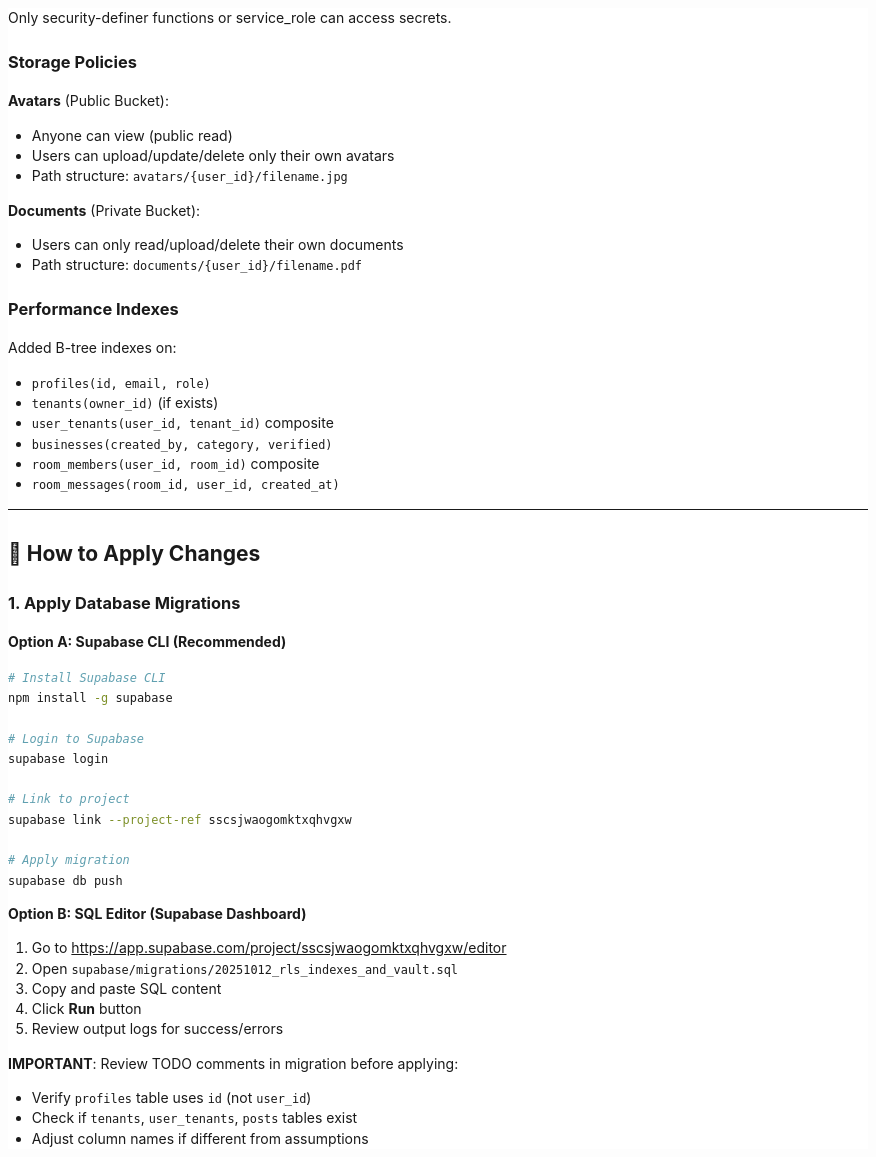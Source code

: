 Only security-definer functions or service_role can access secrets.

### Storage Policies

**Avatars** (Public Bucket):
- Anyone can view (public read)
- Users can upload/update/delete only their own avatars
- Path structure: `avatars/{user_id}/filename.jpg`

**Documents** (Private Bucket):
- Users can only read/upload/delete their own documents
- Path structure: `documents/{user_id}/filename.pdf`

### Performance Indexes

Added B-tree indexes on:
- `profiles(id, email, role)`
- `tenants(owner_id)` (if exists)
- `user_tenants(user_id, tenant_id)` composite
- `businesses(created_by, category, verified)`
- `room_members(user_id, room_id)` composite
- `room_messages(room_id, user_id, created_at)`

---

## 🚀 How to Apply Changes

### 1. Apply Database Migrations

**Option A: Supabase CLI (Recommended)**
```bash
# Install Supabase CLI
npm install -g supabase

# Login to Supabase
supabase login

# Link to project
supabase link --project-ref sscsjwaogomktxqhvgxw

# Apply migration
supabase db push
```

**Option B: SQL Editor (Supabase Dashboard)**
1. Go to https://app.supabase.com/project/sscsjwaogomktxqhvgxw/editor
2. Open `supabase/migrations/20251012_rls_indexes_and_vault.sql`
3. Copy and paste SQL content
4. Click **Run** button
5. Review output logs for success/errors

**IMPORTANT**: Review TODO comments in migration before applying:
- Verify `profiles` table uses `id` (not `user_id`)
- Check if `tenants`, `user_tenants`, `posts` tables exist
- Adjust column names if different from assumptions
